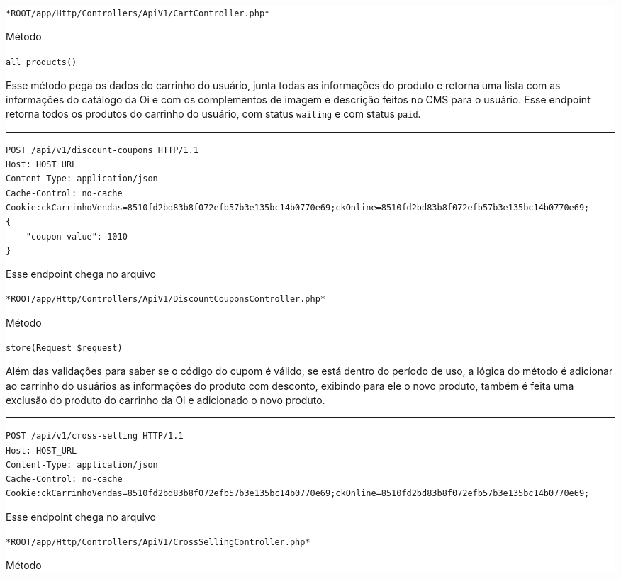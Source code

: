 ```shell
*ROOT/app/Http/Controllers/ApiV1/CartController.php*
```
Método

```shell
all_products()
```

Esse método pega os dados do carrinho do usuário, junta todas as informações do produto e retorna uma lista com as informações do catálogo da Oi e com os complementos de imagem e descrição feitos no CMS para o usuário. Esse endpoint retorna todos os produtos do carrinho do usuário, com status `waiting` e com status `paid`. 

---

```shell
POST /api/v1/discount-coupons HTTP/1.1
Host: HOST_URL
Content-Type: application/json
Cache-Control: no-cache
Cookie:ckCarrinhoVendas=8510fd2bd83b8f072efb57b3e135bc14b0770e69;ckOnline=8510fd2bd83b8f072efb57b3e135bc14b0770e69;
{
	"coupon-value": 1010
}
```

Esse endpoint chega no arquivo

```shell
*ROOT/app/Http/Controllers/ApiV1/DiscountCouponsController.php*
```
Método

```shell
store(Request $request)
```

Além das validações para saber se o código do cupom é válido, se está dentro do período de uso, a lógica do método é adicionar ao carrinho do usuários as informações do produto com desconto, exibindo para ele o novo produto, também é feita uma exclusão do produto do carrinho da Oi e adicionado o novo produto.

---

```shell
POST /api/v1/cross-selling HTTP/1.1
Host: HOST_URL
Content-Type: application/json
Cache-Control: no-cache
Cookie:ckCarrinhoVendas=8510fd2bd83b8f072efb57b3e135bc14b0770e69;ckOnline=8510fd2bd83b8f072efb57b3e135bc14b0770e69;
```

Esse endpoint chega no arquivo

```shell
*ROOT/app/Http/Controllers/ApiV1/CrossSellingController.php*
```
Método
